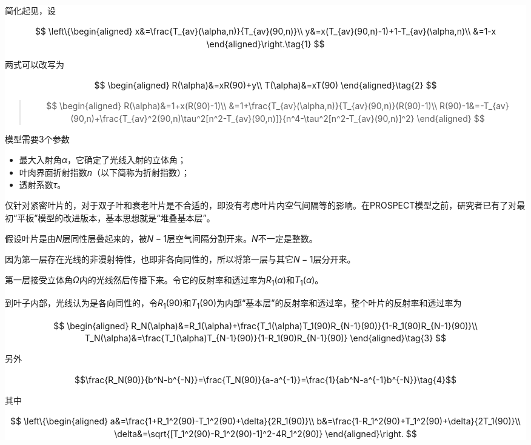 简化起见，设

$$
\left\{\begin{aligned}
x&=\frac{T_{av}(\alpha,n)}{T_{av}(90,n)}\\
y&=x(T_{av}(90,n)-1)+1-T_{av}(\alpha,n)\\
&=1-x
\end{aligned}\right.\tag{1}
$$

两式可以改写为

$$
\begin{aligned}
R(\alpha)&=xR(90)+y\\
T(\alpha)&=xT(90)
\end{aligned}\tag{2}
$$

> $$
\begin{aligned}
R(\alpha)&=1+x(R(90)-1)\\
&=1+\frac{T_{av}(\alpha,n)}{T_{av}(90,n)}(R(90)-1)\\
R(90)-1&=-T_{av}(90,n)+\frac{T_{av}^2(90,n)\tau^2[n^2-T_{av}(90,n)]}{n^4-\tau^2[n^2-T_{av}(90,n)]^2}
\end{aligned}
$$

模型需要3个参数
- 最大入射角$α$，它确定了光线入射的立体角；
- 叶肉界面折射指数$n$（以下简称为折射指数）；
- 透射系数$\tau$。
   
仅针对紧密叶片的，对于双子叶和衰老叶片是不合适的，即没有考虑叶片内空气间隔等的影响。在PROSPECT模型之前，研究者已有了对最初“平板”模型的改进版本，基本思想就是“堆叠基本层”。

假设叶片是由$N$层同性层叠起来的，被$N-1$层空气间隔分割开来。$N$不一定是整数。

因为第一层存在光线的非漫射特性，也即非各向同性的，所以将第一层与其它$N-1$层分开来。

第一层接受立体角$Ω$内的光线然后传播下来。令它的反射率和透过率为$R_1(\alpha)$和$T_1(\alpha)$。

到叶子内部，光线认为是各向同性的，令$R_1(90)$和$T_1(90)$为内部“基本层”的反射率和透过率，整个叶片的反射率和透过率为

$$
\begin{aligned}
R_N(\alpha)&=R_1(\alpha)+\frac{T_1(\alpha)T_1(90)R_{N-1}(90)}{1-R_1(90)R_{N-1}(90)}\\
T_N(\alpha)&=\frac{T_1(\alpha)T_{N-1}(90)}{1-R_1(90)R_{N-1}(90)}
\end{aligned}\tag{3}
$$

另外

$$\frac{R_N(90)}{b^N-b^{-N}}=\frac{T_N(90)}{a-a^{-1}}=\frac{1}{ab^N-a^{-1}b^{-N}}\tag{4}$$

其中

$$
\left\{\begin{aligned}
a&=\frac{1+R_1^2(90)-T_1^2(90)+\delta}{2R_1(90)}\\
b&=\frac{1-R_1^2(90)+T_1^2(90)+\delta}{2T_1(90)}\\
\delta&=\sqrt{[T_1^2(90)-R_1^2(90)-1]^2-4R_1^2(90)}
\end{aligned}\right.
$$
